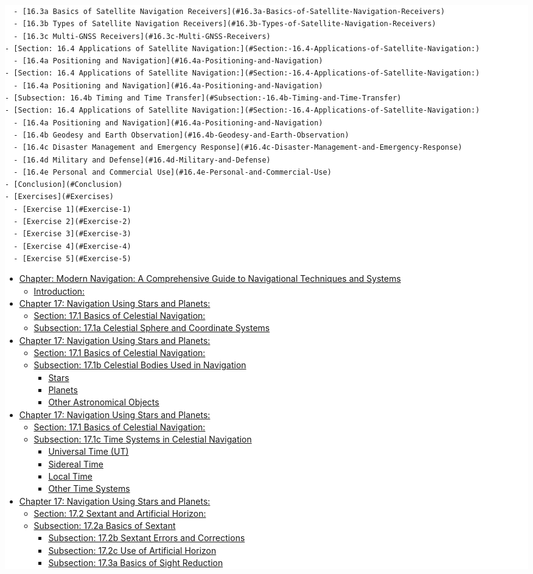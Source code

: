       - [16.3a Basics of Satellite Navigation Receivers](#16.3a-Basics-of-Satellite-Navigation-Receivers)
      - [16.3b Types of Satellite Navigation Receivers](#16.3b-Types-of-Satellite-Navigation-Receivers)
      - [16.3c Multi-GNSS Receivers](#16.3c-Multi-GNSS-Receivers)
    - [Section: 16.4 Applications of Satellite Navigation:](#Section:-16.4-Applications-of-Satellite-Navigation:)
      - [16.4a Positioning and Navigation](#16.4a-Positioning-and-Navigation)
    - [Section: 16.4 Applications of Satellite Navigation:](#Section:-16.4-Applications-of-Satellite-Navigation:)
      - [16.4a Positioning and Navigation](#16.4a-Positioning-and-Navigation)
    - [Subsection: 16.4b Timing and Time Transfer](#Subsection:-16.4b-Timing-and-Time-Transfer)
    - [Section: 16.4 Applications of Satellite Navigation:](#Section:-16.4-Applications-of-Satellite-Navigation:)
      - [16.4a Positioning and Navigation](#16.4a-Positioning-and-Navigation)
      - [16.4b Geodesy and Earth Observation](#16.4b-Geodesy-and-Earth-Observation)
      - [16.4c Disaster Management and Emergency Response](#16.4c-Disaster-Management-and-Emergency-Response)
      - [16.4d Military and Defense](#16.4d-Military-and-Defense)
      - [16.4e Personal and Commercial Use](#16.4e-Personal-and-Commercial-Use)
    - [Conclusion](#Conclusion)
    - [Exercises](#Exercises)
      - [Exercise 1](#Exercise-1)
      - [Exercise 2](#Exercise-2)
      - [Exercise 3](#Exercise-3)
      - [Exercise 4](#Exercise-4)
      - [Exercise 5](#Exercise-5)
  - [Chapter: Modern Navigation: A Comprehensive Guide to Navigational Techniques and Systems](#Chapter:-Modern-Navigation:-A-Comprehensive-Guide-to-Navigational-Techniques-and-Systems)
    - [Introduction:](#Introduction:)
  - [Chapter 17: Navigation Using Stars and Planets:](#Chapter-17:-Navigation-Using-Stars-and-Planets:)
    - [Section: 17.1 Basics of Celestial Navigation:](#Section:-17.1-Basics-of-Celestial-Navigation:)
    - [Subsection: 17.1a Celestial Sphere and Coordinate Systems](#Subsection:-17.1a-Celestial-Sphere-and-Coordinate-Systems)
  - [Chapter 17: Navigation Using Stars and Planets:](#Chapter-17:-Navigation-Using-Stars-and-Planets:)
    - [Section: 17.1 Basics of Celestial Navigation:](#Section:-17.1-Basics-of-Celestial-Navigation:)
    - [Subsection: 17.1b Celestial Bodies Used in Navigation](#Subsection:-17.1b-Celestial-Bodies-Used-in-Navigation)
      - [Stars](#Stars)
      - [Planets](#Planets)
      - [Other Astronomical Objects](#Other-Astronomical-Objects)
  - [Chapter 17: Navigation Using Stars and Planets:](#Chapter-17:-Navigation-Using-Stars-and-Planets:)
    - [Section: 17.1 Basics of Celestial Navigation:](#Section:-17.1-Basics-of-Celestial-Navigation:)
    - [Subsection: 17.1c Time Systems in Celestial Navigation](#Subsection:-17.1c-Time-Systems-in-Celestial-Navigation)
      - [Universal Time (UT)](#Universal-Time-(UT))
      - [Sidereal Time](#Sidereal-Time)
      - [Local Time](#Local-Time)
      - [Other Time Systems](#Other-Time-Systems)
  - [Chapter 17: Navigation Using Stars and Planets:](#Chapter-17:-Navigation-Using-Stars-and-Planets:)
    - [Section: 17.2 Sextant and Artificial Horizon:](#Section:-17.2-Sextant-and-Artificial-Horizon:)
    - [Subsection: 17.2a Basics of Sextant](#Subsection:-17.2a-Basics-of-Sextant)
      - [Subsection: 17.2b Sextant Errors and Corrections](#Subsection:-17.2b-Sextant-Errors-and-Corrections)
      - [Subsection: 17.2c Use of Artificial Horizon](#Subsection:-17.2c-Use-of-Artificial-Horizon)
      - [Subsection: 17.3a Basics of Sight Reduction](#Subsection:-17.3a-Basics-of-Sight-Reduction)
